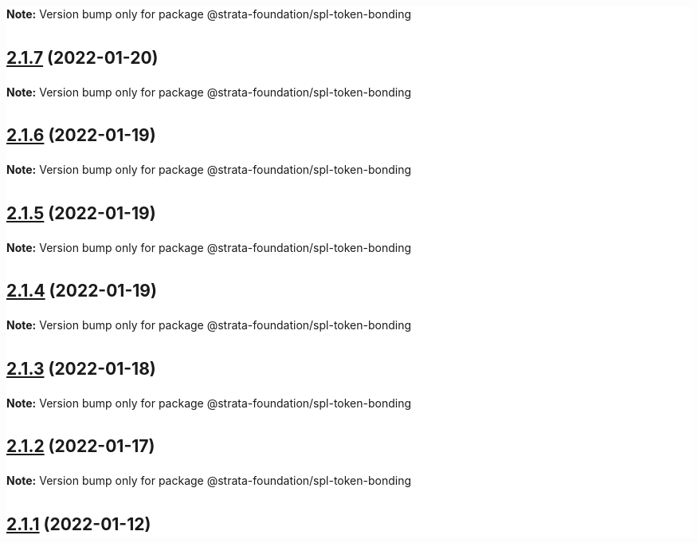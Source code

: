 **Note:** Version bump only for package @strata-foundation/spl-token-bonding





## [2.1.7](https://github.com/StrataFoundation/strata/compare/v2.1.6...v2.1.7) (2022-01-20)

**Note:** Version bump only for package @strata-foundation/spl-token-bonding





## [2.1.6](https://github.com/StrataFoundation/strata/compare/v2.1.5...v2.1.6) (2022-01-19)

**Note:** Version bump only for package @strata-foundation/spl-token-bonding





## [2.1.5](https://github.com/StrataFoundation/strata/compare/v2.1.4...v2.1.5) (2022-01-19)

**Note:** Version bump only for package @strata-foundation/spl-token-bonding





## [2.1.4](https://github.com/StrataFoundation/strata/compare/v2.1.3...v2.1.4) (2022-01-19)

**Note:** Version bump only for package @strata-foundation/spl-token-bonding





## [2.1.3](https://github.com/StrataFoundation/strata/compare/v2.1.2...v2.1.3) (2022-01-18)

**Note:** Version bump only for package @strata-foundation/spl-token-bonding





## [2.1.2](https://github.com/StrataFoundation/strata/compare/v2.1.1...v2.1.2) (2022-01-17)

**Note:** Version bump only for package @strata-foundation/spl-token-bonding





## [2.1.1](https://github.com/StrataFoundation/strata/compare/v2.1.0...v2.1.1) (2022-01-12)
